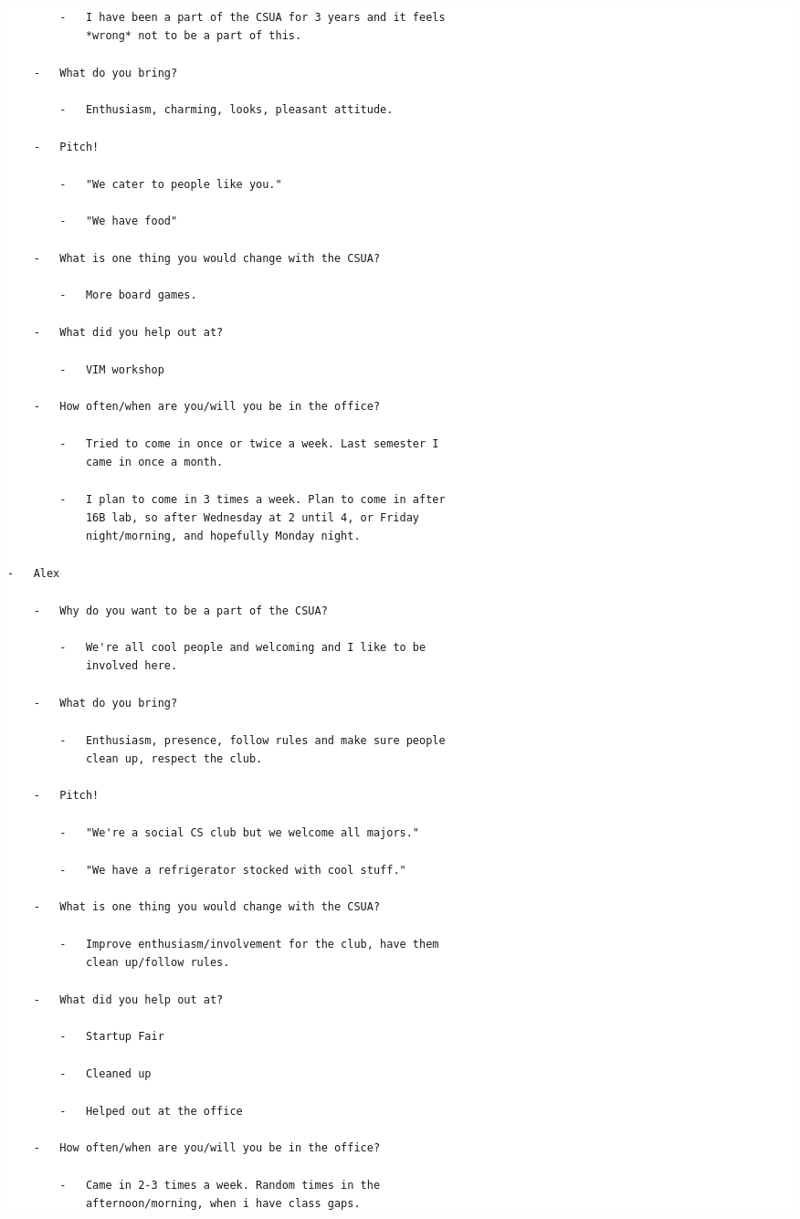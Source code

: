             -   I have been a part of the CSUA for 3 years and it feels
                *wrong* not to be a part of this.

        -   What do you bring?

            -   Enthusiasm, charming, looks, pleasant attitude.

        -   Pitch!

            -   "We cater to people like you."

            -   "We have food"

        -   What is one thing you would change with the CSUA?

            -   More board games.

        -   What did you help out at?

            -   VIM workshop

        -   How often/when are you/will you be in the office?

            -   Tried to come in once or twice a week. Last semester I
                came in once a month.

            -   I plan to come in 3 times a week. Plan to come in after
                16B lab, so after Wednesday at 2 until 4, or Friday
                night/morning, and hopefully Monday night.

    -   Alex

        -   Why do you want to be a part of the CSUA?

            -   We're all cool people and welcoming and I like to be
                involved here.

        -   What do you bring?

            -   Enthusiasm, presence, follow rules and make sure people
                clean up, respect the club.

        -   Pitch!

            -   "We're a social CS club but we welcome all majors."

            -   "We have a refrigerator stocked with cool stuff."

        -   What is one thing you would change with the CSUA?

            -   Improve enthusiasm/involvement for the club, have them
                clean up/follow rules.

        -   What did you help out at?

            -   Startup Fair

            -   Cleaned up

            -   Helped out at the office

        -   How often/when are you/will you be in the office?

            -   Came in 2-3 times a week. Random times in the
                afternoon/morning, when i have class gaps.
